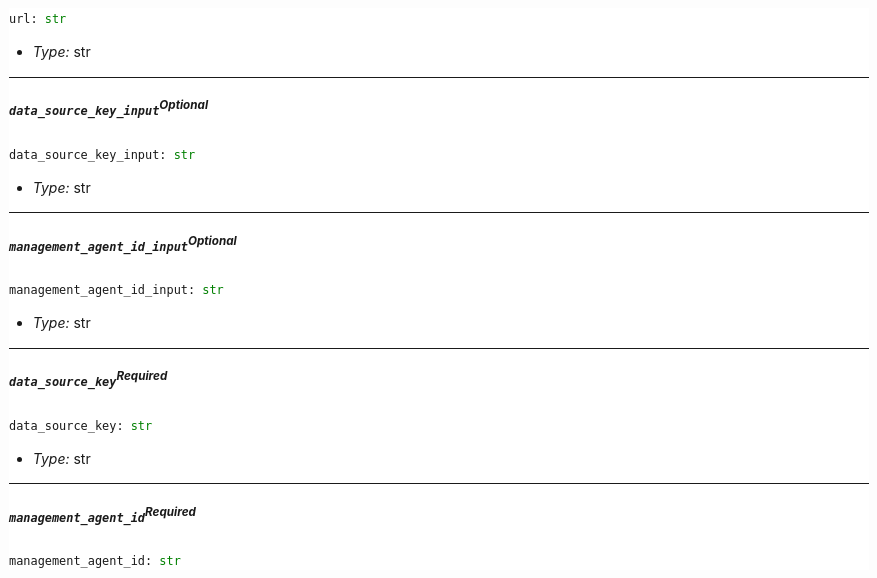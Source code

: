 ```python
url: str
```

- *Type:* str

---

##### `data_source_key_input`<sup>Optional</sup> <a name="data_source_key_input" id="rhizo-co-terraform-provider-oci.dataOciManagementAgentManagementAgentDataSource.DataOciManagementAgentManagementAgentDataSource.property.dataSourceKeyInput"></a>

```python
data_source_key_input: str
```

- *Type:* str

---

##### `management_agent_id_input`<sup>Optional</sup> <a name="management_agent_id_input" id="rhizo-co-terraform-provider-oci.dataOciManagementAgentManagementAgentDataSource.DataOciManagementAgentManagementAgentDataSource.property.managementAgentIdInput"></a>

```python
management_agent_id_input: str
```

- *Type:* str

---

##### `data_source_key`<sup>Required</sup> <a name="data_source_key" id="rhizo-co-terraform-provider-oci.dataOciManagementAgentManagementAgentDataSource.DataOciManagementAgentManagementAgentDataSource.property.dataSourceKey"></a>

```python
data_source_key: str
```

- *Type:* str

---

##### `management_agent_id`<sup>Required</sup> <a name="management_agent_id" id="rhizo-co-terraform-provider-oci.dataOciManagementAgentManagementAgentDataSource.DataOciManagementAgentManagementAgentDataSource.property.managementAgentId"></a>

```python
management_agent_id: str
```
